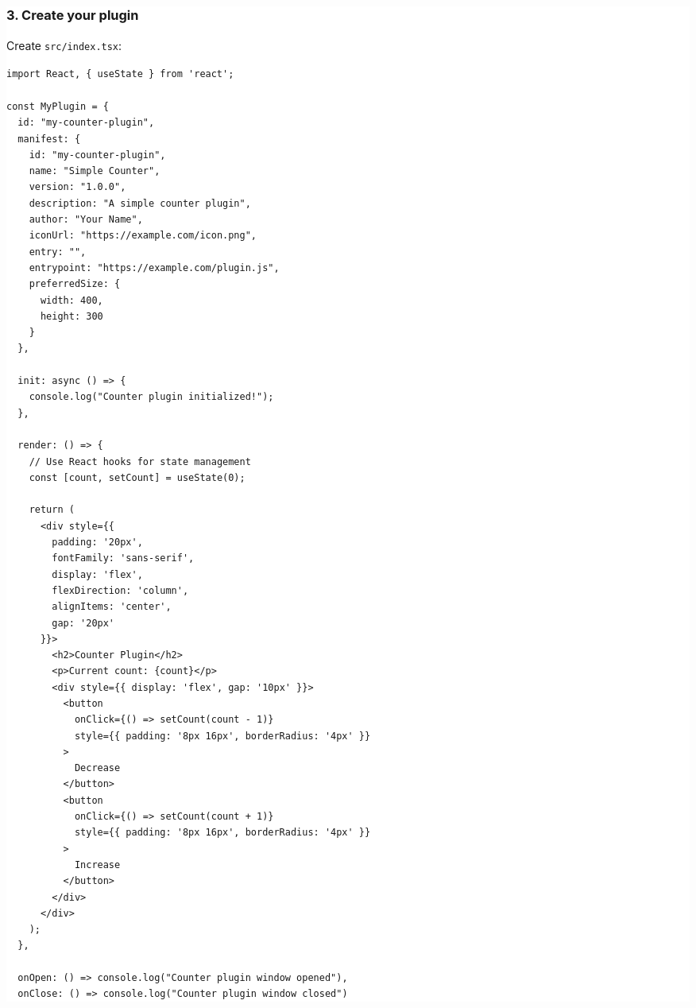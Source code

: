 
### 3. Create your plugin

Create `src/index.tsx`:

```tsx
import React, { useState } from 'react';

const MyPlugin = {
  id: "my-counter-plugin",
  manifest: {
    id: "my-counter-plugin",
    name: "Simple Counter",
    version: "1.0.0",
    description: "A simple counter plugin",
    author: "Your Name",
    iconUrl: "https://example.com/icon.png",
    entry: "",
    entrypoint: "https://example.com/plugin.js",
    preferredSize: {
      width: 400,
      height: 300
    }
  },
  
  init: async () => {
    console.log("Counter plugin initialized!");
  },
  
  render: () => {
    // Use React hooks for state management
    const [count, setCount] = useState(0);
    
    return (
      <div style={{ 
        padding: '20px',
        fontFamily: 'sans-serif',
        display: 'flex',
        flexDirection: 'column',
        alignItems: 'center',
        gap: '20px'
      }}>
        <h2>Counter Plugin</h2>
        <p>Current count: {count}</p>
        <div style={{ display: 'flex', gap: '10px' }}>
          <button 
            onClick={() => setCount(count - 1)}
            style={{ padding: '8px 16px', borderRadius: '4px' }}
          >
            Decrease
          </button>
          <button 
            onClick={() => setCount(count + 1)}
            style={{ padding: '8px 16px', borderRadius: '4px' }}
          >
            Increase
          </button>
        </div>
      </div>
    );
  },
  
  onOpen: () => console.log("Counter plugin window opened"),
  onClose: () => console.log("Counter plugin window closed")
```